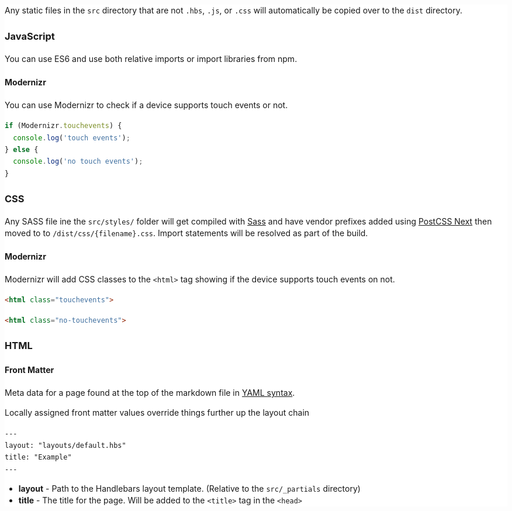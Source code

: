 Any static files in the `src` directory that are not `.hbs`, `.js`, or `.css` will automatically be copied over to the `dist` directory.

### JavaScript

You can use ES6 and use both relative imports or import libraries from npm.

#### Modernizr

You can use Modernizr to check if a device supports touch events or not.

```javascript
if (Modernizr.touchevents) {
  console.log('touch events');
} else {
  console.log('no touch events');
}
```

### CSS

Any SASS file ine the `src/styles/` folder will get compiled with [Sass](http://sass-lang.com/) and have vendor prefixes added using [PostCSS Next](http://cssnext.io/) then moved to
to `/dist/css/{filename}.css`. Import statements will be resolved as part of the build.

#### Modernizr

Modernizr will add CSS classes to the `<html>` tag showing if the device supports touch events on not.

```html
<html class="touchevents">
```

```html
<html class="no-touchevents">
```

### HTML

#### Front Matter

Meta data for a page found at the top of the markdown file in [YAML syntax](https://learnxinyminutes.com/docs/yaml/).

Locally assigned front matter values override things further up the layout chain

```
---
layout: "layouts/default.hbs"
title: "Example"
---
```

- **layout** - Path to the Handlebars layout template. (Relative to the `src/_partials` directory)
- **title** - The title for the page. Will be added to the `<title>` tag in the `<head>`
